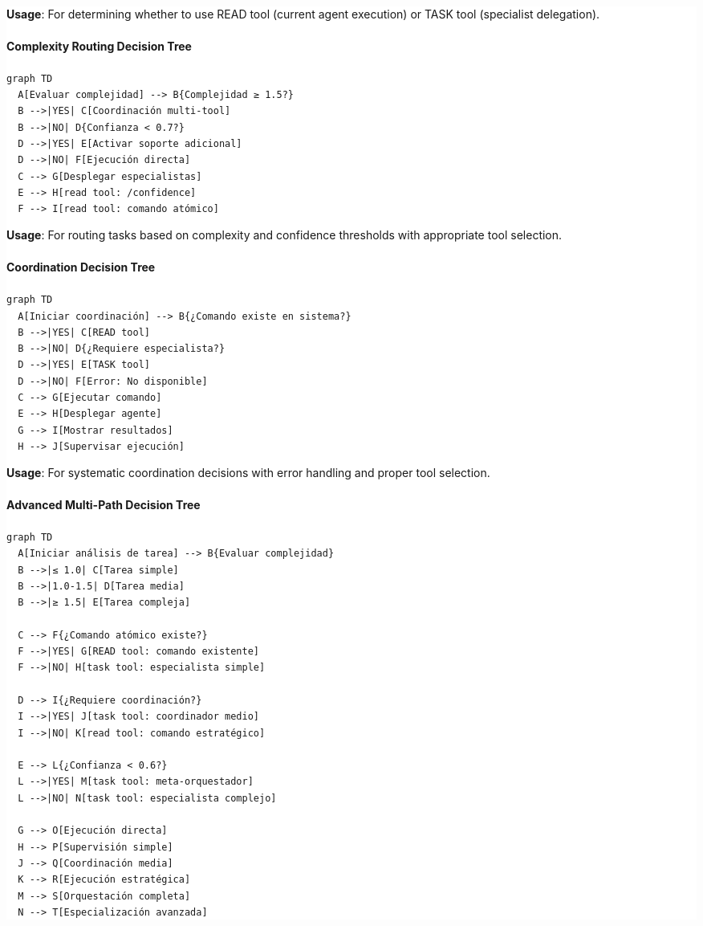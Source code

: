 **Usage**: For determining whether to use READ tool (current agent execution) or TASK tool (specialist delegation).

#### **Complexity Routing Decision Tree**

```mermaid
graph TD
  A[Evaluar complejidad] --> B{Complejidad ≥ 1.5?}
  B -->|YES| C[Coordinación multi-tool]
  B -->|NO| D{Confianza < 0.7?}
  D -->|YES| E[Activar soporte adicional]
  D -->|NO| F[Ejecución directa]
  C --> G[Desplegar especialistas]
  E --> H[read tool: /confidence]
  F --> I[read tool: comando atómico]
```

**Usage**: For routing tasks based on complexity and confidence thresholds with appropriate tool selection.

#### **Coordination Decision Tree**

```mermaid
graph TD
  A[Iniciar coordinación] --> B{¿Comando existe en sistema?}
  B -->|YES| C[READ tool]
  B -->|NO| D{¿Requiere especialista?}
  D -->|YES| E[TASK tool]
  D -->|NO| F[Error: No disponible]
  C --> G[Ejecutar comando]
  E --> H[Desplegar agente]
  G --> I[Mostrar resultados]
  H --> J[Supervisar ejecución]
```

**Usage**: For systematic coordination decisions with error handling and proper tool selection.

#### **Advanced Multi-Path Decision Tree**

```mermaid
graph TD
  A[Iniciar análisis de tarea] --> B{Evaluar complejidad}
  B -->|≤ 1.0| C[Tarea simple]
  B -->|1.0-1.5| D[Tarea media]
  B -->|≥ 1.5| E[Tarea compleja]
  
  C --> F{¿Comando atómico existe?}
  F -->|YES| G[READ tool: comando existente]
  F -->|NO| H[task tool: especialista simple]
  
  D --> I{¿Requiere coordinación?}
  I -->|YES| J[task tool: coordinador medio]
  I -->|NO| K[read tool: comando estratégico]
  
  E --> L{¿Confianza < 0.6?}
  L -->|YES| M[task tool: meta-orquestador]
  L -->|NO| N[task tool: especialista complejo]
  
  G --> O[Ejecución directa]
  H --> P[Supervisión simple]
  J --> Q[Coordinación media]
  K --> R[Ejecución estratégica]
  M --> S[Orquestación completa]
  N --> T[Especialización avanzada]
```
